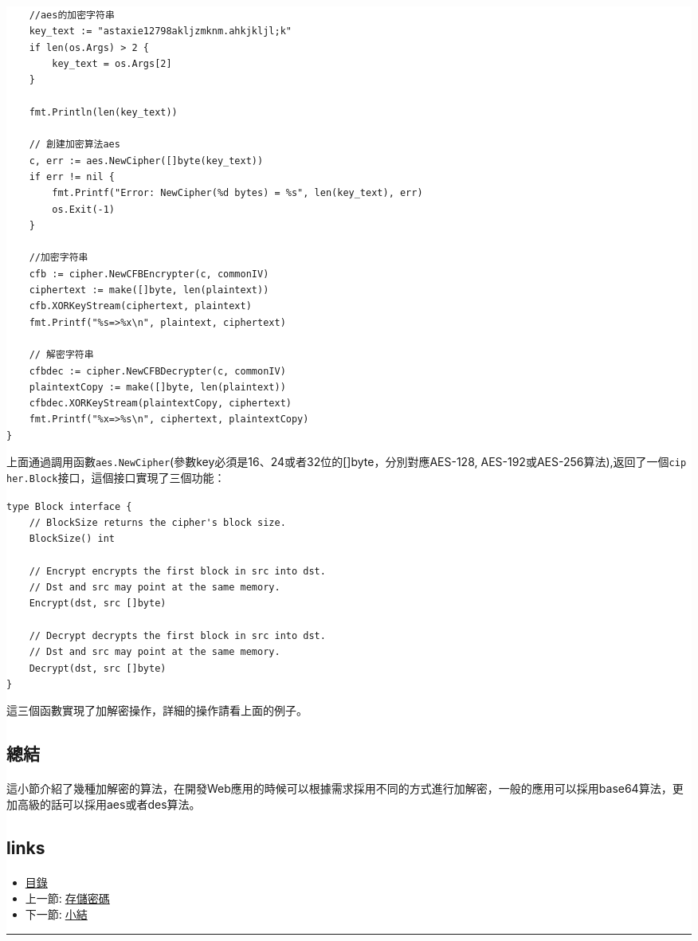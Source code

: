 		//aes的加密字符串
		key_text := "astaxie12798akljzmknm.ahkjkljl;k"
		if len(os.Args) > 2 {
			key_text = os.Args[2]
		}

		fmt.Println(len(key_text))

		// 創建加密算法aes
		c, err := aes.NewCipher([]byte(key_text))
		if err != nil {
			fmt.Printf("Error: NewCipher(%d bytes) = %s", len(key_text), err)
			os.Exit(-1)
		}

		//加密字符串
		cfb := cipher.NewCFBEncrypter(c, commonIV)
		ciphertext := make([]byte, len(plaintext))
		cfb.XORKeyStream(ciphertext, plaintext)
		fmt.Printf("%s=>%x\n", plaintext, ciphertext)

		// 解密字符串
		cfbdec := cipher.NewCFBDecrypter(c, commonIV)
		plaintextCopy := make([]byte, len(plaintext))
		cfbdec.XORKeyStream(plaintextCopy, ciphertext)
		fmt.Printf("%x=>%s\n", ciphertext, plaintextCopy)
	}


上面通過調用函數`aes.NewCipher`(參數key必須是16、24或者32位的[]byte，分別對應AES-128, AES-192或AES-256算法),返回了一個`cipher.Block`接口，這個接口實現了三個功能：

	type Block interface {
		// BlockSize returns the cipher's block size.
		BlockSize() int

		// Encrypt encrypts the first block in src into dst.
		// Dst and src may point at the same memory.
		Encrypt(dst, src []byte)

		// Decrypt decrypts the first block in src into dst.
		// Dst and src may point at the same memory.
		Decrypt(dst, src []byte)
	}

這三個函數實現了加解密操作，詳細的操作請看上面的例子。

## 總結
這小節介紹了幾種加解密的算法，在開發Web應用的時候可以根據需求採用不同的方式進行加解密，一般的應用可以採用base64算法，更加高級的話可以採用aes或者des算法。


## links
   * [目錄](<preface.md>)
   * 上一節: [存儲密碼](<09.5.md>)
   * 下一節: [小結](<09.7.md>)

---